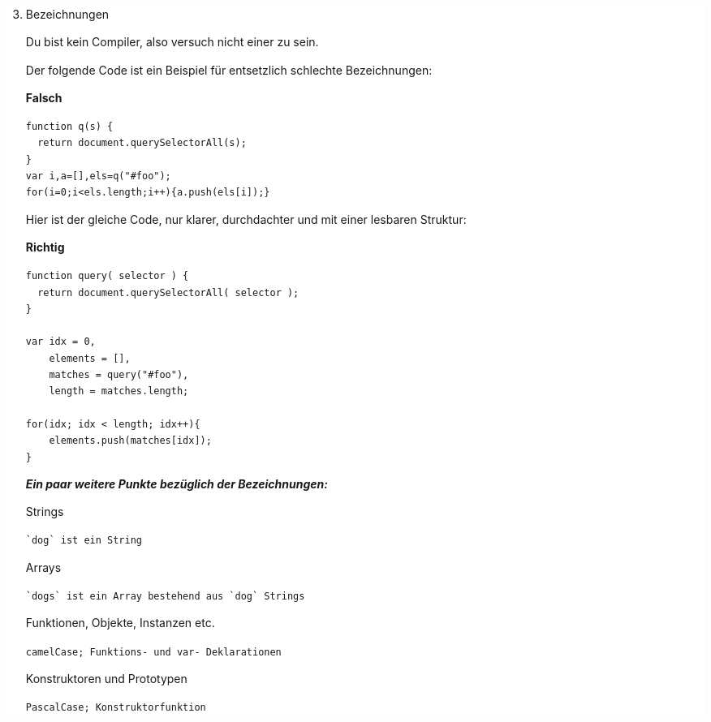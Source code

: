 3. <a name="naming">Bezeichnungen</a>

    Du bist kein Compiler, also versuch nicht einer zu sein.

    Der folgende Code ist ein Beispiel für entsetzlich schlechte Bezeichnungen:

	<b>Falsch</b>

    ```
    function q(s) {
      return document.querySelectorAll(s);
    }
    var i,a=[],els=q("#foo");
    for(i=0;i<els.length;i++){a.push(els[i]);}
    ```

    Hier ist der gleiche Code, nur klarer, durchdachter und mit einer lesbaren Struktur:

	<b>Richtig</b>

    ```
    function query( selector ) {
      return document.querySelectorAll( selector );
    }

    var idx = 0,
        elements = [],
        matches = query("#foo"),
        length = matches.length;

    for(idx; idx < length; idx++){
        elements.push(matches[idx]);
    }

    ```

    <b><i>Ein paar weitere Punkte bezüglich der Bezeichnungen:</b></i>

	<p>Strings</p>

    ```
    `dog` ist ein String
	```

    <p>Arrays</p>

	```
    `dogs` ist ein Array bestehend aus `dog` Strings
	```

    <p>Funktionen, Objekte, Instanzen etc.</p>

	```
    camelCase; Funktions- und var- Deklarationen
	```

    <p>Konstruktoren und Prototypen</p>

	```
    PascalCase; Konstruktorfunktion
	```
